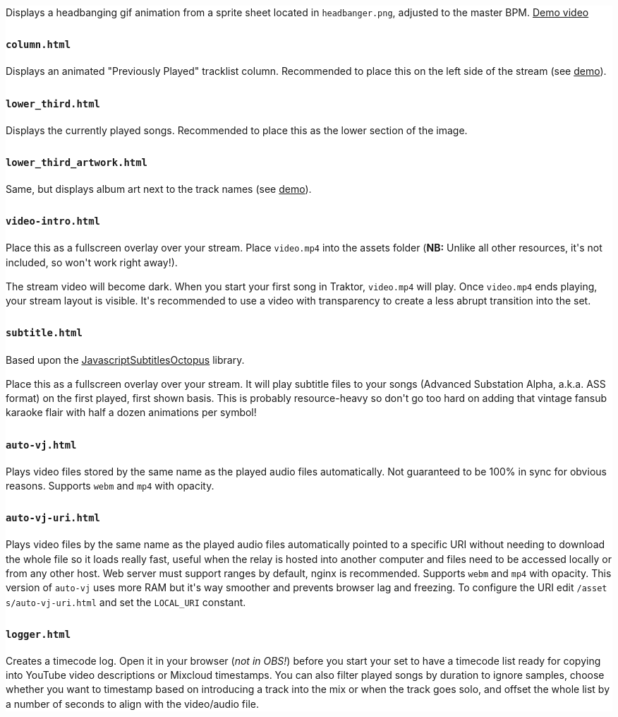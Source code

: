 Displays a headbanging gif animation from a sprite sheet located in `headbanger.png`, adjusted to the master BPM. [Demo video](https://www.youtube.com/watch?v=-6AYDjDig24)

### `column.html`

Displays an animated "Previously Played" tracklist column. Recommended to place this on the left side of the stream (see [demo](https://www.youtube.com/watch?v=KKy2x2GCP5)).

### `lower_third.html`

Displays the currently played songs. Recommended to place this as the lower section of the image.

### `lower_third_artwork.html`

Same, but displays album art next to the track names  (see [demo](https://www.youtube.com/watch?v=KKy2x2GCP5)).

### `video-intro.html`

Place this as a fullscreen overlay over your stream. Place `video.mp4` into the assets folder (**NB:** Unlike all other resources, it's not included, so won't work right away!).

The stream video will become dark. When you start your first song in Traktor, `video.mp4` will play. Once `video.mp4` ends playing, your stream layout is visible. It's recommended to use a video with transparency to create a less abrupt transition into the set.

### `subtitle.html`

Based upon the [JavascriptSubtitlesOctopus](https://github.com/libass/JavascriptSubtitlesOctopus) library.

Place this as a fullscreen overlay over your stream. It will play subtitle files to your songs (Advanced Substation Alpha, a.k.a. ASS format) on the first played, first shown basis. This is probably resource-heavy so don't go too hard on adding that vintage fansub karaoke flair with half a dozen animations per symbol!

### `auto-vj.html`

Plays video files stored by the same name as the played audio files automatically. Not guaranteed to be 100% in sync for obvious reasons. Supports `webm` and `mp4` with opacity.

### `auto-vj-uri.html`

Plays video files by the same name as the played audio files automatically pointed to a specific URI without needing to download the whole file so it loads really fast, useful when the relay is hosted into another computer and files need to be accessed locally or from any other host. Web server must support ranges by default, nginx is recommended. Supports `webm` and `mp4` with opacity. This version of `auto-vj` uses more RAM but it's way smoother and prevents browser lag and freezing. To configure the URI edit `/assets/auto-vj-uri.html` and set the `LOCAL_URI` constant. 

### `logger.html`

Creates a timecode log. Open it in your browser (*not in OBS!*) before you start your set to have a timecode list ready for copying into YouTube video descriptions or Mixcloud timestamps. You can also filter played songs by duration to ignore samples, choose whether you want to timestamp based on introducing a track into the mix or when the track goes solo, and offset the whole list by a number of seconds to align with the video/audio file.
